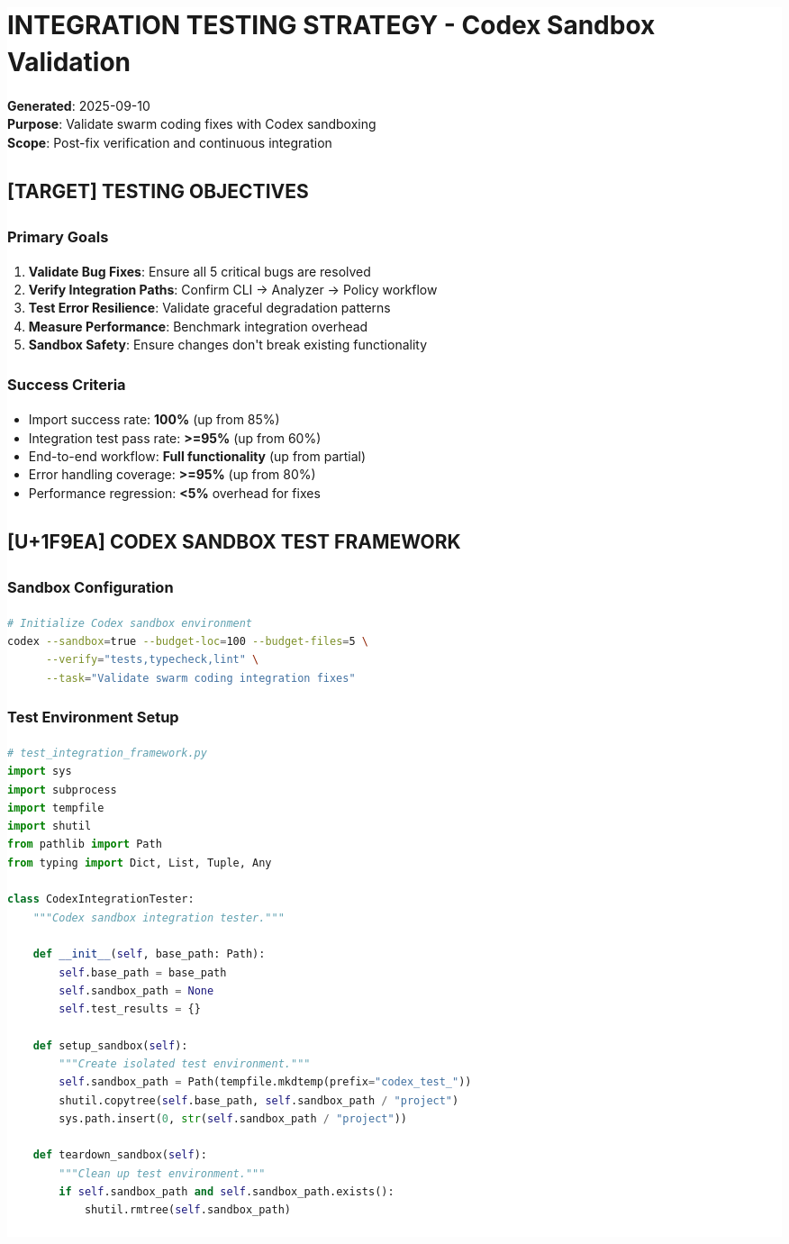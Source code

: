 # INTEGRATION TESTING STRATEGY - Codex Sandbox Validation
**Generated**: 2025-09-10  
**Purpose**: Validate swarm coding fixes with Codex sandboxing  
**Scope**: Post-fix verification and continuous integration

## [TARGET] TESTING OBJECTIVES

### **Primary Goals**
1. **Validate Bug Fixes**: Ensure all 5 critical bugs are resolved  
2. **Verify Integration Paths**: Confirm CLI -> Analyzer -> Policy workflow  
3. **Test Error Resilience**: Validate graceful degradation patterns  
4. **Measure Performance**: Benchmark integration overhead  
5. **Sandbox Safety**: Ensure changes don't break existing functionality  

### **Success Criteria**
- Import success rate: **100%** (up from 85%)  
- Integration test pass rate: **>=95%** (up from 60%)  
- End-to-end workflow: **Full functionality** (up from partial)  
- Error handling coverage: **>=95%** (up from 80%)  
- Performance regression: **<5%** overhead for fixes  

## [U+1F9EA] CODEX SANDBOX TEST FRAMEWORK

### **Sandbox Configuration**
```bash
# Initialize Codex sandbox environment
codex --sandbox=true --budget-loc=100 --budget-files=5 \
      --verify="tests,typecheck,lint" \
      --task="Validate swarm coding integration fixes"
```

### **Test Environment Setup**
```python
# test_integration_framework.py
import sys
import subprocess
import tempfile
import shutil
from pathlib import Path
from typing import Dict, List, Tuple, Any

class CodexIntegrationTester:
    """Codex sandbox integration tester."""
    
    def __init__(self, base_path: Path):
        self.base_path = base_path
        self.sandbox_path = None
        self.test_results = {}
        
    def setup_sandbox(self):
        """Create isolated test environment."""
        self.sandbox_path = Path(tempfile.mkdtemp(prefix="codex_test_"))
        shutil.copytree(self.base_path, self.sandbox_path / "project")
        sys.path.insert(0, str(self.sandbox_path / "project"))
        
    def teardown_sandbox(self):
        """Clean up test environment."""
        if self.sandbox_path and self.sandbox_path.exists():
            shutil.rmtree(self.sandbox_path)
            
```